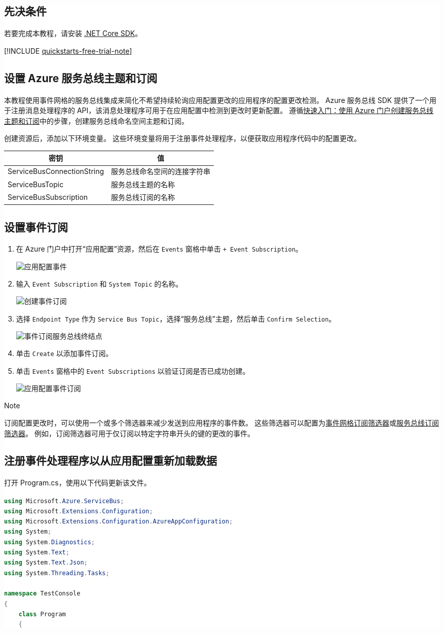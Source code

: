 ## <a name="prerequisites"></a>先决条件

若要完成本教程，请安装 [.NET Core SDK](https://dotnet.microsoft.com/download)。

[!INCLUDE [quickstarts-free-trial-note](../../includes/quickstarts-free-trial-note.md)]

## <a name="set-up-azure-service-bus-topic-and-subscription"></a>设置 Azure 服务总线主题和订阅

本教程使用事件网格的服务总线集成来简化不希望持续轮询应用配置更改的应用程序的配置更改检测。 Azure 服务总线 SDK 提供了一个用于注册消息处理程序的 API，该消息处理程序可用于在应用配置中检测到更改时更新配置。 遵循[快速入门：使用 Azure 门户创建服务总线主题和订阅](../service-bus-messaging/service-bus-quickstart-topics-subscriptions-portal.md)中的步骤，创建服务总线命名空间主题和订阅。

创建资源后，添加以下环境变量。 这些环境变量将用于注册事件处理程序，以便获取应用程序代码中的配置更改。

| 密钥 | 值 |
|---|---|
| ServiceBusConnectionString | 服务总线命名空间的连接字符串 |
| ServiceBusTopic | 服务总线主题的名称 |
| ServiceBusSubscription | 服务总线订阅的名称 |

## <a name="set-up-event-subscription"></a>设置事件订阅

1. 在 Azure 门户中打开“应用配置”资源，然后在 `Events` 窗格中单击 `+ Event Subscription`。

    ![应用配置事件](./media/events-pane.png)

1. 输入 `Event Subscription` 和 `System Topic` 的名称。

    ![创建事件订阅](./media/create-event-subscription.png)

1. 选择 `Endpoint Type` 作为 `Service Bus Topic`，选择“服务总线”主题，然后单击 `Confirm Selection`。

    ![事件订阅服务总线终结点](./media/event-subscription-servicebus-endpoint.png)

1. 单击 `Create` 以添加事件订阅。

1. 单击 `Events` 窗格中的 `Event Subscriptions` 以验证订阅是否已成功创建。

    ![应用配置事件订阅](./media/event-subscription-view.png)

> [!NOTE]
> 订阅配置更改时，可以使用一个或多个筛选器来减少发送到应用程序的事件数。 这些筛选器可以配置为[事件网格订阅筛选器](../event-grid/event-filtering.md)或[服务总线订阅筛选器](../service-bus-messaging/topic-filters.md)。 例如，订阅筛选器可用于仅订阅以特定字符串开头的键的更改的事件。

## <a name="register-event-handler-to-reload-data-from-app-configuration"></a>注册事件处理程序以从应用配置重新加载数据

打开 Program.cs，使用以下代码更新该文件。

```csharp
using Microsoft.Azure.ServiceBus;
using Microsoft.Extensions.Configuration;
using Microsoft.Extensions.Configuration.AzureAppConfiguration;
using System;
using System.Diagnostics;
using System.Text;
using System.Text.Json;
using System.Threading.Tasks;

namespace TestConsole
{
    class Program
    {
```